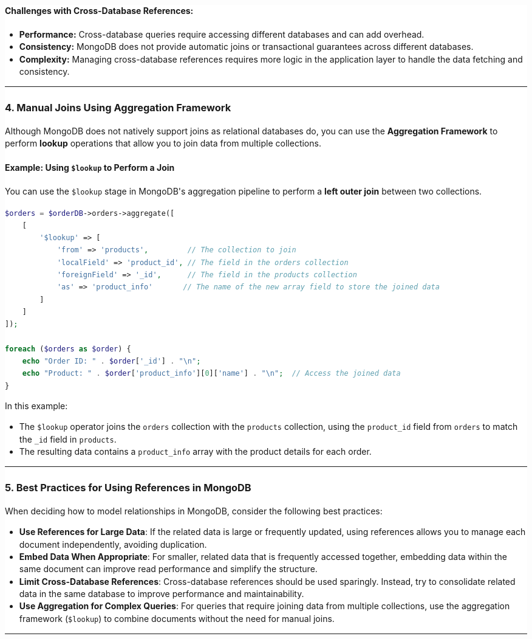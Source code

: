 #### **Challenges with Cross-Database References:**
- **Performance:** Cross-database queries require accessing different databases and can add overhead.
- **Consistency:** MongoDB does not provide automatic joins or transactional guarantees across different databases.
- **Complexity:** Managing cross-database references requires more logic in the application layer to handle the data fetching and consistency.

---

### **4. Manual Joins Using Aggregation Framework**

Although MongoDB does not natively support joins as relational databases do, you can use the **Aggregation Framework** to perform **lookup** operations that allow you to join data from multiple collections.

#### **Example: Using `$lookup` to Perform a Join**

You can use the `$lookup` stage in MongoDB's aggregation pipeline to perform a **left outer join** between two collections.

```php
$orders = $orderDB->orders->aggregate([
    [
        '$lookup' => [
            'from' => 'products',         // The collection to join
            'localField' => 'product_id', // The field in the orders collection
            'foreignField' => '_id',      // The field in the products collection
            'as' => 'product_info'       // The name of the new array field to store the joined data
        ]
    ]
]);

foreach ($orders as $order) {
    echo "Order ID: " . $order['_id'] . "\n";
    echo "Product: " . $order['product_info'][0]['name'] . "\n";  // Access the joined data
}
```

In this example:
- The `$lookup` operator joins the `orders` collection with the `products` collection, using the `product_id` field from `orders` to match the `_id` field in `products`.
- The resulting data contains a `product_info` array with the product details for each order.

---

### **5. Best Practices for Using References in MongoDB**

When deciding how to model relationships in MongoDB, consider the following best practices:

- **Use References for Large Data**: If the related data is large or frequently updated, using references allows you to manage each document independently, avoiding duplication.
- **Embed Data When Appropriate**: For smaller, related data that is frequently accessed together, embedding data within the same document can improve read performance and simplify the structure.
- **Limit Cross-Database References**: Cross-database references should be used sparingly. Instead, try to consolidate related data in the same database to improve performance and maintainability.
- **Use Aggregation for Complex Queries**: For queries that require joining data from multiple collections, use the aggregation framework (`$lookup`) to combine documents without the need for manual joins.

---